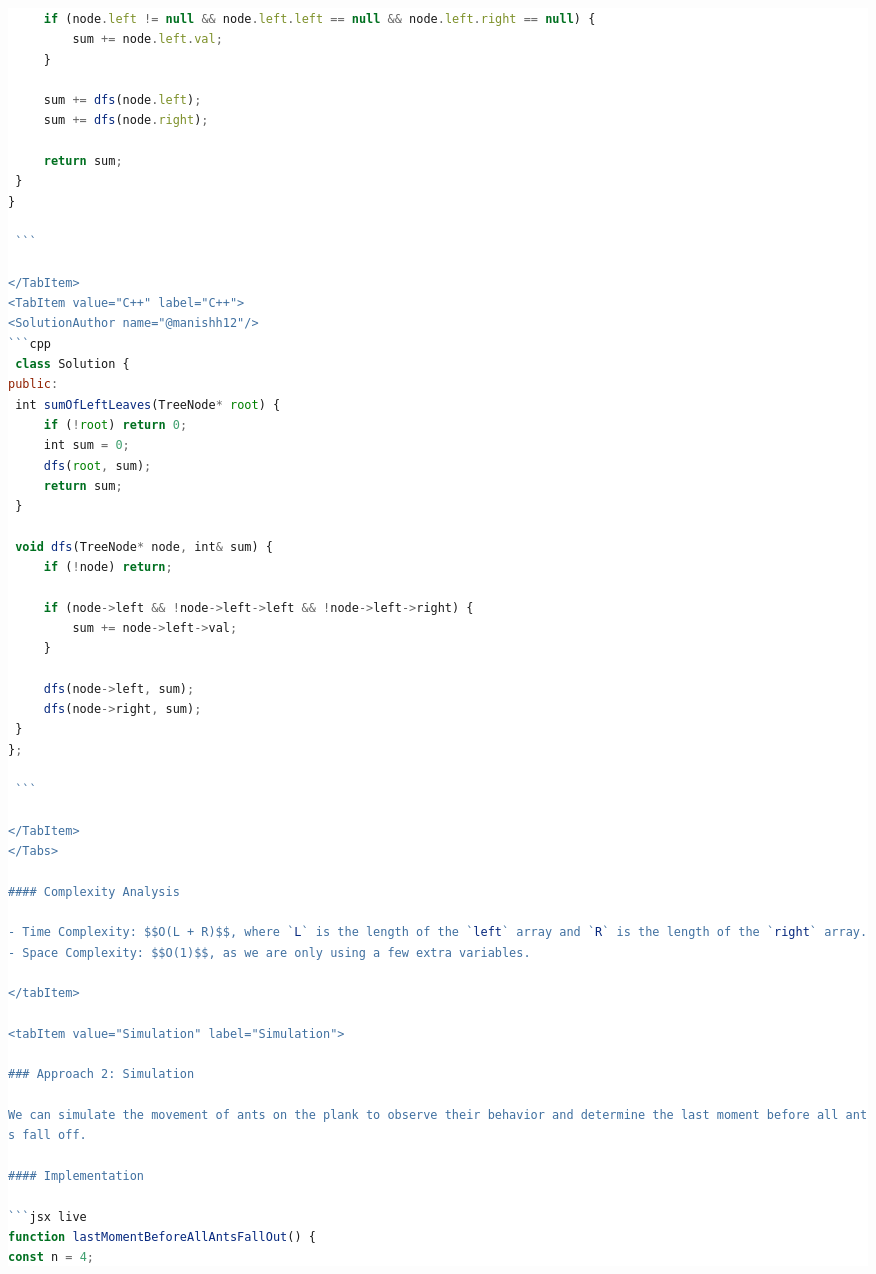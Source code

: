    ```javascript
        if (node.left != null && node.left.left == null && node.left.right == null) {
            sum += node.left.val;
        }

        sum += dfs(node.left);
        sum += dfs(node.right);

        return sum;
    }
}

    ```

  </TabItem>
  <TabItem value="C++" label="C++">
  <SolutionAuthor name="@manishh12"/>
   ```cpp
    class Solution {
public:
    int sumOfLeftLeaves(TreeNode* root) {
        if (!root) return 0;
        int sum = 0;
        dfs(root, sum);
        return sum;
    }

    void dfs(TreeNode* node, int& sum) {
        if (!node) return;

        if (node->left && !node->left->left && !node->left->right) {
            sum += node->left->val;
        }

        dfs(node->left, sum);
        dfs(node->right, sum);
    }
};

    ```

  </TabItem>  
</Tabs>

#### Complexity Analysis

- Time Complexity: $$O(L + R)$$, where `L` is the length of the `left` array and `R` is the length of the `right` array.
- Space Complexity: $$O(1)$$, as we are only using a few extra variables.

</tabItem>

<tabItem value="Simulation" label="Simulation">

### Approach 2: Simulation

We can simulate the movement of ants on the plank to observe their behavior and determine the last moment before all ants fall off.

#### Implementation

```jsx live
function lastMomentBeforeAllAntsFallOut() {
  const n = 4;
   ```